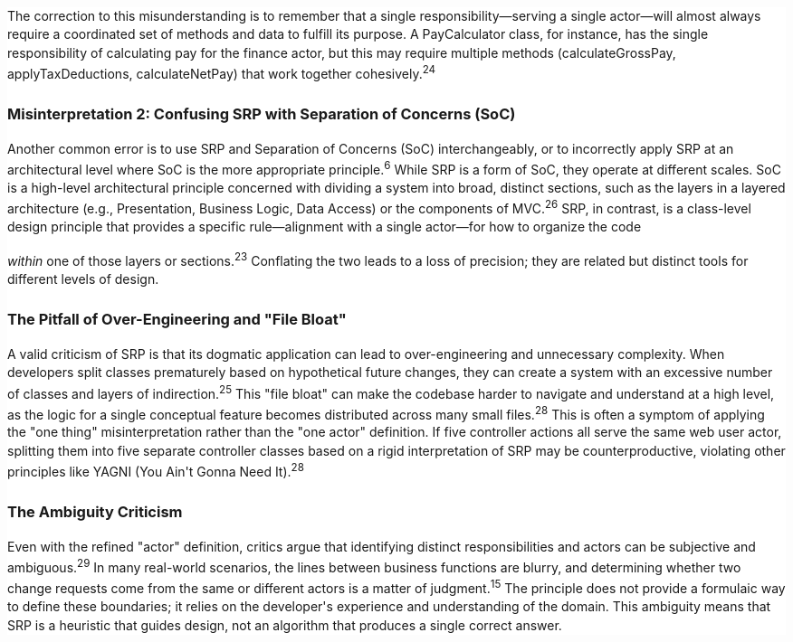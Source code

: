 The correction to this misunderstanding is to remember that a single
responsibility—serving a single actor—will almost always require a
coordinated set of methods and data to fulfill its purpose. A
PayCalculator class, for instance, has the single responsibility of
calculating pay for the finance actor, but this may require multiple
methods (calculateGrossPay, applyTaxDeductions, calculateNetPay) that
work together cohesively.<sup>24</sup>

### Misinterpretation 2: Confusing SRP with Separation of Concerns (SoC)

Another common error is to use SRP and Separation of Concerns (SoC)
interchangeably, or to incorrectly apply SRP at an architectural level
where SoC is the more appropriate principle.<sup>6</sup> While SRP is a
form of SoC, they operate at different scales. SoC is a high-level
architectural principle concerned with dividing a system into broad,
distinct sections, such as the layers in a layered architecture (e.g.,
Presentation, Business Logic, Data Access) or the components of
MVC.<sup>26</sup> SRP, in contrast, is a class-level design principle
that provides a specific rule—alignment with a single actor—for how to
organize the code

_within_ one of those layers or sections.<sup>23</sup> Conflating the
two leads to a loss of precision; they are related but distinct tools
for different levels of design.

### The Pitfall of Over-Engineering and "File Bloat"

A valid criticism of SRP is that its dogmatic application can lead to
over-engineering and unnecessary complexity. When developers split
classes prematurely based on hypothetical future changes, they can
create a system with an excessive number of classes and layers of
indirection.<sup>25</sup> This "file bloat" can make the codebase harder
to navigate and understand at a high level, as the logic for a single
conceptual feature becomes distributed across many small
files.<sup>28</sup> This is often a symptom of applying the "one thing"
misinterpretation rather than the "one actor" definition. If five
controller actions all serve the same web user actor, splitting them
into five separate controller classes based on a rigid interpretation of
SRP may be counterproductive, violating other principles like YAGNI (You
Ain't Gonna Need It).<sup>28</sup>

### The Ambiguity Criticism

Even with the refined "actor" definition, critics argue that identifying
distinct responsibilities and actors can be subjective and
ambiguous.<sup>29</sup> In many real-world scenarios, the lines between
business functions are blurry, and determining whether two change
requests come from the same or different actors is a matter of
judgment.<sup>15</sup> The principle does not provide a formulaic way to
define these boundaries; it relies on the developer's experience and
understanding of the domain. This ambiguity means that SRP is a
heuristic that guides design, not an algorithm that produces a single
correct answer.
